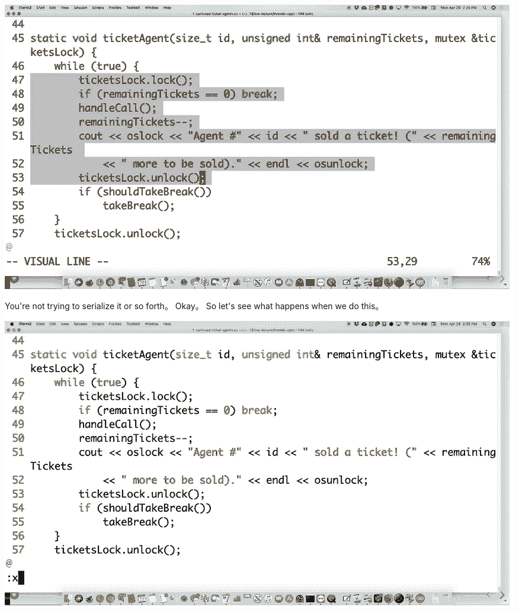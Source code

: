 ![](img/87f93b0bc9a9d8e944eb7fb7dd38f262_176.png)

 You're not trying to serialize it or so forth。 Okay。 So let's see what happens when we do this。



![](img/87f93b0bc9a9d8e944eb7fb7dd38f262_178.png)
